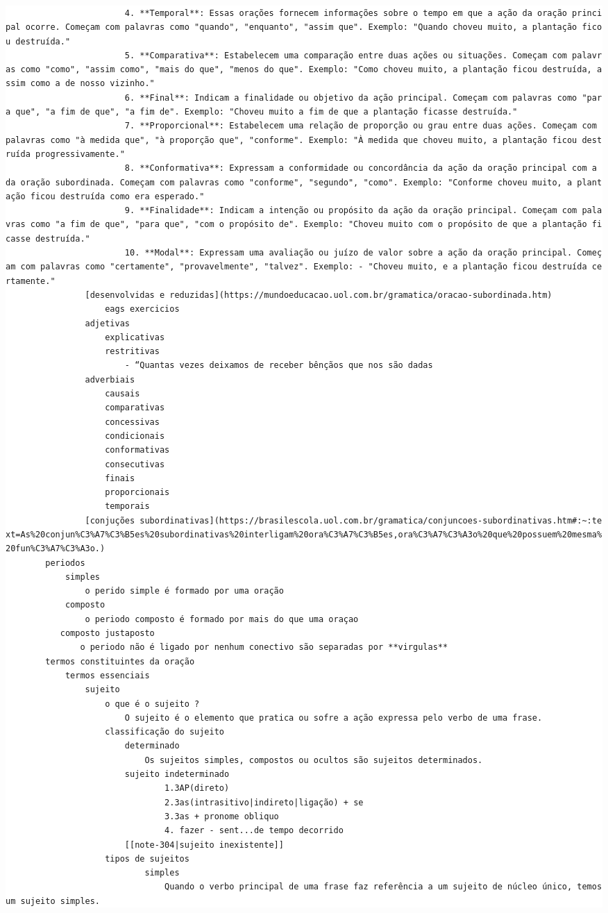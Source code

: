							4. **Temporal**: Essas orações fornecem informações sobre o tempo em que a ação da oração principal ocorre. Começam com palavras como "quando", "enquanto", "assim que". Exemplo: "Quando choveu muito, a plantação ficou destruída."
							5. **Comparativa**: Estabelecem uma comparação entre duas ações ou situações. Começam com palavras como "como", "assim como", "mais do que", "menos do que". Exemplo: "Como choveu muito, a plantação ficou destruída, assim como a de nosso vizinho."
							6. **Final**: Indicam a finalidade ou objetivo da ação principal. Começam com palavras como "para que", "a fim de que", "a fim de". Exemplo: "Choveu muito a fim de que a plantação ficasse destruída."
							7. **Proporcional**: Estabelecem uma relação de proporção ou grau entre duas ações. Começam com palavras como "à medida que", "à proporção que", "conforme". Exemplo: "À medida que choveu muito, a plantação ficou destruída progressivamente."
							8. **Conformativa**: Expressam a conformidade ou concordância da ação da oração principal com a da oração subordinada. Começam com palavras como "conforme", "segundo", "como". Exemplo: "Conforme choveu muito, a plantação ficou destruída como era esperado."
							9. **Finalidade**: Indicam a intenção ou propósito da ação da oração principal. Começam com palavras como "a fim de que", "para que", "com o propósito de". Exemplo: "Choveu muito com o propósito de que a plantação ficasse destruída."
							10. **Modal**: Expressam uma avaliação ou juízo de valor sobre a ação da oração principal. Começam com palavras como "certamente", "provavelmente", "talvez". Exemplo: - "Choveu muito, e a plantação ficou destruída certamente."
					[desenvolvidas e reduzidas](https://mundoeducacao.uol.com.br/gramatica/oracao-subordinada.htm)
						eags exercicios
					adjetivas
						explicativas
						restritivas
							- “Quantas vezes deixamos de receber bênçãos que nos são dadas
					adverbiais
						causais
						comparativas
						concessivas
						condicionais
						conformativas
						consecutivas
						finais
						proporcionais
						temporais
					[conjuções subordinativas](https://brasilescola.uol.com.br/gramatica/conjuncoes-subordinativas.htm#:~:text=As%20conjun%C3%A7%C3%B5es%20subordinativas%20interligam%20ora%C3%A7%C3%B5es,ora%C3%A7%C3%A3o%20que%20possuem%20mesma%20fun%C3%A7%C3%A3o.)
			periodos
				simples
					o perido simple é formado por uma oração
				composto
					o periodo composto é formado por mais do que uma oraçao
			   composto justaposto
				   o periodo não é ligado por nenhum conectivo são separadas por **virgulas**
			termos constituintes da oração
				termos essenciais
					sujeito
						o que é o sujeito ?
							O sujeito é o elemento que pratica ou sofre a ação expressa pelo verbo de uma frase.
						classificação do sujeito
							determinado
								Os sujeitos simples, compostos ou ocultos são sujeitos determinados.
							sujeito indeterminado
									1.3AP(direto)
									2.3as(intrasitivo|indireto|ligação) + se
									3.3as + pronome obliquo
									4. fazer - sent...de tempo decorrido
							[[note-304|sujeito inexistente]]
						tipos de sujeitos
								simples
									Quando o verbo principal de uma frase faz referência a um sujeito de núcleo único, temos um sujeito simples.